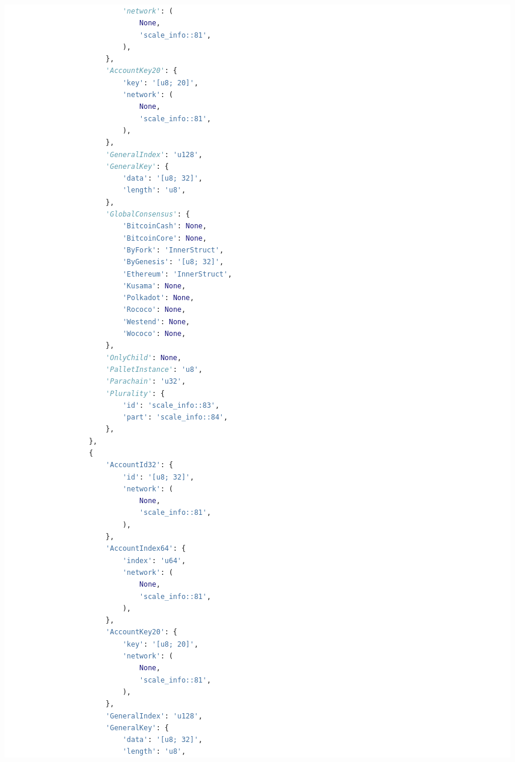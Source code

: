 ```python
                            'network': (
                                None,
                                'scale_info::81',
                            ),
                        },
                        'AccountKey20': {
                            'key': '[u8; 20]',
                            'network': (
                                None,
                                'scale_info::81',
                            ),
                        },
                        'GeneralIndex': 'u128',
                        'GeneralKey': {
                            'data': '[u8; 32]',
                            'length': 'u8',
                        },
                        'GlobalConsensus': {
                            'BitcoinCash': None,
                            'BitcoinCore': None,
                            'ByFork': 'InnerStruct',
                            'ByGenesis': '[u8; 32]',
                            'Ethereum': 'InnerStruct',
                            'Kusama': None,
                            'Polkadot': None,
                            'Rococo': None,
                            'Westend': None,
                            'Wococo': None,
                        },
                        'OnlyChild': None,
                        'PalletInstance': 'u8',
                        'Parachain': 'u32',
                        'Plurality': {
                            'id': 'scale_info::83',
                            'part': 'scale_info::84',
                        },
                    },
                    {
                        'AccountId32': {
                            'id': '[u8; 32]',
                            'network': (
                                None,
                                'scale_info::81',
                            ),
                        },
                        'AccountIndex64': {
                            'index': 'u64',
                            'network': (
                                None,
                                'scale_info::81',
                            ),
                        },
                        'AccountKey20': {
                            'key': '[u8; 20]',
                            'network': (
                                None,
                                'scale_info::81',
                            ),
                        },
                        'GeneralIndex': 'u128',
                        'GeneralKey': {
                            'data': '[u8; 32]',
                            'length': 'u8',
```